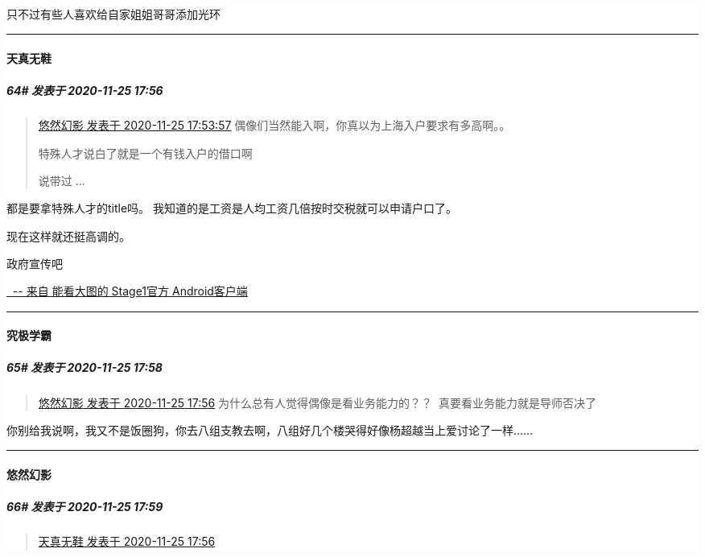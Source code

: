 
只不过有些人喜欢给自家姐姐哥哥添加光环







*****

####  天真无鞋  
##### 64#       发表于 2020-11-25 17:56



<blockquote><a href="httphttps://bbs.saraba1st.com/2b/forum.php?mod=redirect&amp;goto=findpost&amp;pid=49516619&amp;ptid=1974267" target="_blank">悠然幻影 发表于 2020-11-25 17:53:57</a>
偶像们当然能入啊，你真以为上海入户要求有多高啊。。


特殊人才说白了就是一个有钱入户的借口啊


说带过 ...</blockquote>都是要拿特殊人才的title吗。
我知道的是工资是人均工资几倍按时交税就可以申请户口了。

现在这样就还挺高调的。

政府宣传吧

[  -- 来自 能看大图的 Stage1官方 Android客户端](https://www.coolapk.com/apk/140634)







*****

####  究极学霸  
##### 65#       发表于 2020-11-25 17:58



<blockquote><a href="httphttps://bbs.saraba1st.com/2b/forum.php?mod=redirect&amp;goto=findpost&amp;pid=49516649&amp;ptid=1974267" target="_blank">悠然幻影 发表于 2020-11-25 17:56</a>
 为什么总有人觉得偶像是看业务能力的？？  真要看业务能力就是导师否决了 </blockquote>
你别给我说啊，我又不是饭圈狗，你去八组支教去啊，八组好几个楼哭得好像杨超越当上爱讨论了一样……







*****

####  悠然幻影  
##### 66#       发表于 2020-11-25 17:59



<blockquote><a href="httphttps://bbs.saraba1st.com/2b/forum.php?mod=redirect&amp;goto=findpost&amp;pid=49516651&amp;ptid=1974267" target="_blank">天真无鞋 发表于 2020-11-25 17:56</a>
